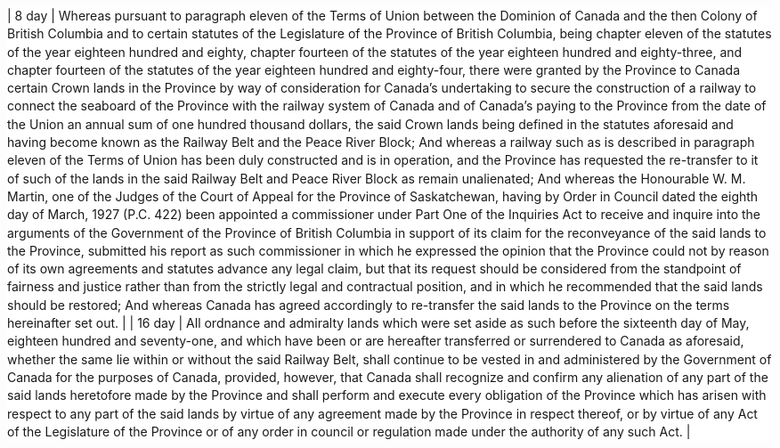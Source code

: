| 8 day      | Whereas  pursuant to paragraph eleven of the Terms of Union between the Dominion of Canada and the then Colony of British Columbia and to certain statutes of the Legislature of the Province of British Columbia, being chapter eleven of the statutes of the year eighteen hundred and eighty, chapter fourteen of the statutes of the year eighteen hundred and eighty-three, and chapter fourteen of the statutes of the year eighteen hundred and eighty-four, there were granted by the Province to Canada certain Crown lands in the Province by way of consideration for Canada’s undertaking to secure the construction of a railway to connect the seaboard of the Province with the railway system of Canada and of Canada’s paying to the Province from the date of the Union an annual sum of one hundred thousand dollars, the said Crown lands being defined in the statutes aforesaid and having become known as the Railway Belt and the Peace River Block; And whereas  a railway such as is described in paragraph eleven of the Terms of Union has been duly constructed and is in operation, and the Province has requested the re-transfer to it of such of the lands in the said Railway Belt and Peace River Block as remain unalienated; And whereas  the Honourable W. M. Martin, one of the Judges of the Court of Appeal for the Province of Saskatchewan, having by Order in Council dated the eighth day of March, 1927 (P.C. 422) been appointed a commissioner under Part One of the  Inquiries Act  to receive and inquire into the arguments of the Government of the Province of British Columbia in support of its claim for the reconveyance of the said lands to the Province, submitted his report as such commissioner in which he expressed the opinion that the Province could not by reason of its own agreements and statutes advance any legal claim, but that its request should be considered from the standpoint of fairness and justice rather than from the strictly legal and contractual position, and in which he recommended that the said lands should be restored; And whereas  Canada has agreed accordingly to re-transfer the said lands to the Province on the terms hereinafter set out. |
| 16 day     | All ordnance and admiralty lands which were set aside as such before the sixteenth day of May, eighteen hundred and seventy-one, and which have been or are hereafter transferred or surrendered to Canada as aforesaid, whether the same lie within or without the said Railway Belt, shall continue to be vested in and administered by the Government of Canada for the purposes of Canada, provided, however, that Canada shall recognize and confirm any alienation of any part of the said lands heretofore made by the Province and shall perform and execute every obligation of the Province which has arisen with respect to any part of the said lands by virtue of any agreement made by the Province in respect thereof, or by virtue of any Act of the Legislature of the Province or of any order in council or regulation made under the authority of any such Act.                                                                                                                                                                                                                                                                                                                                                                                                                                                                                                                                                                                                                                                                                                                                                                                                                                                                                                                                                                                                                                                                                                                                                                                                                                                                                                                                                                   |